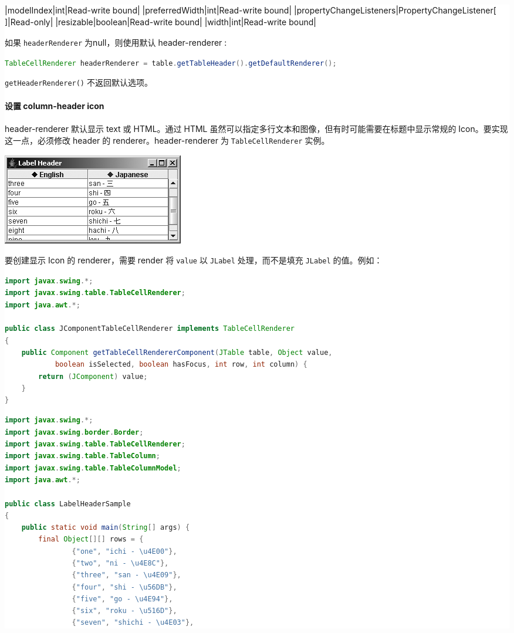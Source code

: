 |modelIndex|int|Read-write bound|
|preferredWidth|int|Read-write bound|
|propertyChangeListeners|PropertyChangeListener[ ]|Read-only|
|resizable|boolean|Read-write bound|
|width|int|Read-write bound|

如果 `headerRenderer` 为null，则使用默认 header-renderer :

```java
TableCellRenderer headerRenderer = table.getTableHeader().getDefaultRenderer();
```

`getHeaderRenderer()` 不返回默认选项。

#### 设置 column-header icon

header-renderer 默认显示 text 或 HTML。通过 HTML 虽然可以指定多行文本和图像，但有时可能需要在标题中显示常规的 Icon。要实现这一点，必须修改 header 的 renderer。header-renderer 为 `TableCellRenderer` 实例。

![](images/2024-01-10-09-46-37.png)

要创建显示 Icon 的 renderer，需要 render 将 `value` 以 `JLabel` 处理，而不是填充 `JLabel` 的值。例如：

```java
import javax.swing.*;
import javax.swing.table.TableCellRenderer;
import java.awt.*;

public class JComponentTableCellRenderer implements TableCellRenderer
{
    public Component getTableCellRendererComponent(JTable table, Object value,
            boolean isSelected, boolean hasFocus, int row, int column) {
        return (JComponent) value;
    }
}
```

```java
import javax.swing.*;
import javax.swing.border.Border;
import javax.swing.table.TableCellRenderer;
import javax.swing.table.TableColumn;
import javax.swing.table.TableColumnModel;
import java.awt.*;

public class LabelHeaderSample
{
    public static void main(String[] args) {
        final Object[][] rows = {
                {"one", "ichi - \u4E00"},
                {"two", "ni - \u4E8C"},
                {"three", "san - \u4E09"},
                {"four", "shi - \u56DB"},
                {"five", "go - \u4E94"},
                {"six", "roku - \u516D"},
                {"seven", "shichi - \u4E03"},
```
